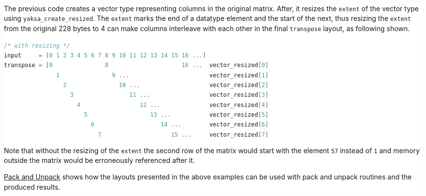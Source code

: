 The previous code creates a vector type representing columns in the original matrix. After, it resizes the `extent` of the vector type using `yaksa_create_resized`. The `extent` marks the end of a datatype element and the start of the next, thus resizing the `extent` from the original 228 bytes to 4 can make columns interleave with each other in the final `transpose` layout, as following shown.

```c
/* with resizing */
input     = [0 1 2 3 4 5 6 7 8 9 10 11 12 13 14 15 16 ...]
transpose = [0               8                     16 ...  vector_resized[0]
               1               9 ...                       vector_resized[1]
                 2               10 ...                    vector_resized[2]
                   3                11 ...                 vector_resized[3]
                     4                 12 ...              vector_resized[4]
                       5                  13 ...           vector_resized[5]
                         6                   14 ...        vector_resized[6]
                           7                    15 ...     vector_resized[7]     
```

Note that without the resizing of the `extent` the second row of the matrix would start with the element `57` instead of `1` and memory outside the matrix would be erroneously referenced after it.

[Pack and Unpack](https://github.com/pmodels/yaksa/wiki/Pack-and-Unpack) shows how the layouts presented in the above examples can be used with pack and unpack routines and the produced results.
